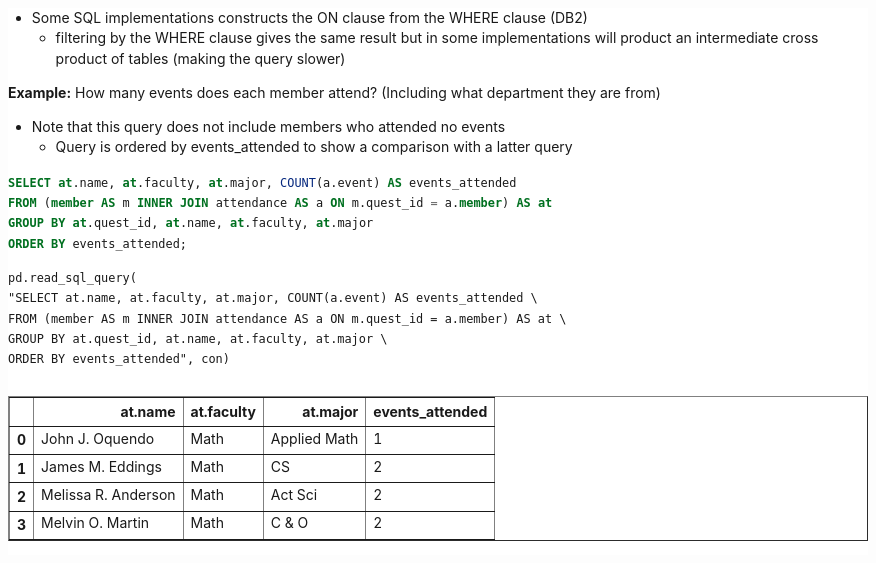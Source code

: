 - Some SQL implementations constructs the ON clause from the WHERE clause (DB2)
    - filtering by the WHERE clause gives the same result but in some
implementations will product an intermediate cross product of tables (making the
query slower)

__Example:__ How many events does each member attend? (Including what department
they are from)

- Note that this query does not include members who attended no events
    - Query is ordered by events_attended to show a comparison with a latter
query

```sql
SELECT at.name, at.faculty, at.major, COUNT(a.event) AS events_attended
FROM (member AS m INNER JOIN attendance AS a ON m.quest_id = a.member) AS at
GROUP BY at.quest_id, at.name, at.faculty, at.major
ORDER BY events_attended;
```


    pd.read_sql_query(
    "SELECT at.name, at.faculty, at.major, COUNT(a.event) AS events_attended \
    FROM (member AS m INNER JOIN attendance AS a ON m.quest_id = a.member) AS at \
    GROUP BY at.quest_id, at.name, at.faculty, at.major \
    ORDER BY events_attended", con)




<div style="max-height:1000px;max-width:1500px;overflow:auto;">
<table border="1" class="dataframe">
  <thead>
    <tr style="text-align: right;">
      <th></th>
      <th>at.name</th>
      <th>at.faculty</th>
      <th>at.major</th>
      <th>events_attended</th>
    </tr>
  </thead>
  <tbody>
    <tr>
      <th>0 </th>
      <td>       John J. Oquendo</td>
      <td> Math</td>
      <td> Applied Math</td>
      <td> 1</td>
    </tr>
    <tr>
      <th>1 </th>
      <td>      James M. Eddings</td>
      <td> Math</td>
      <td>           CS</td>
      <td> 2</td>
    </tr>
    <tr>
      <th>2 </th>
      <td>   Melissa R. Anderson</td>
      <td> Math</td>
      <td>      Act Sci</td>
      <td> 2</td>
    </tr>
    <tr>
      <th>3 </th>
      <td>      Melvin O. Martin</td>
      <td> Math</td>
      <td>        C &amp; O</td>
      <td> 2</td>